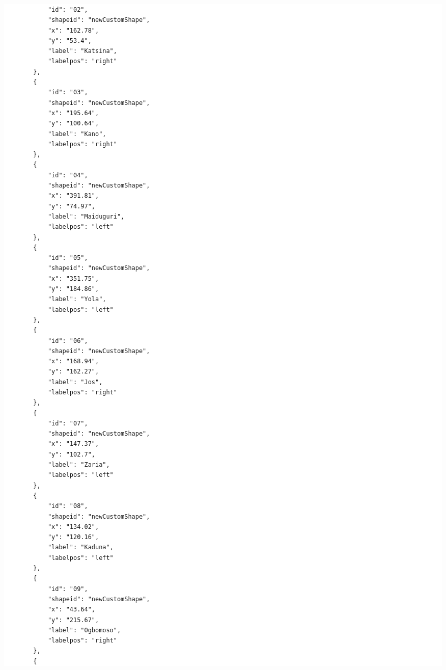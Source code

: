                 "id": "02",
                "shapeid": "newCustomShape",
                "x": "162.78",
                "y": "53.4",
                "label": "Katsina",
                "labelpos": "right"
            },
            {
                "id": "03",
                "shapeid": "newCustomShape",
                "x": "195.64",
                "y": "100.64",
                "label": "Kano",
                "labelpos": "right"
            },
            {
                "id": "04",
                "shapeid": "newCustomShape",
                "x": "391.81",
                "y": "74.97",
                "label": "Maiduguri",
                "labelpos": "left"
            },
            {
                "id": "05",
                "shapeid": "newCustomShape",
                "x": "351.75",
                "y": "184.86",
                "label": "Yola",
                "labelpos": "left"
            },
            {
                "id": "06",
                "shapeid": "newCustomShape",
                "x": "168.94",
                "y": "162.27",
                "label": "Jos",
                "labelpos": "right"
            },
            {
                "id": "07",
                "shapeid": "newCustomShape",
                "x": "147.37",
                "y": "102.7",
                "label": "Zaria",
                "labelpos": "left"
            },
            {
                "id": "08",
                "shapeid": "newCustomShape",
                "x": "134.02",
                "y": "120.16",
                "label": "Kaduna",
                "labelpos": "left"
            },
            {
                "id": "09",
                "shapeid": "newCustomShape",
                "x": "43.64",
                "y": "215.67",
                "label": "Ogbomoso",
                "labelpos": "right"
            },
            {